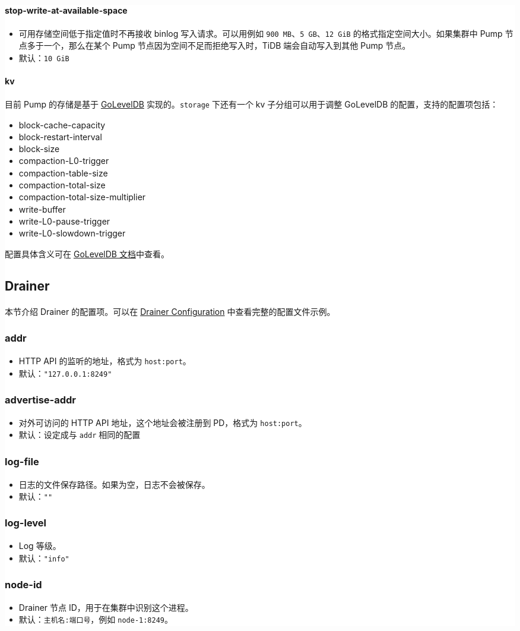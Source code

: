 #### stop-write-at-available-space

* 可用存储空间低于指定值时不再接收 binlog 写入请求。可以用例如 `900 MB`、`5 GB`、`12 GiB` 的格式指定空间大小。如果集群中 Pump 节点多于一个，那么在某个 Pump 节点因为空间不足而拒绝写入时，TiDB 端会自动写入到其他 Pump 节点。
* 默认：`10 GiB`

#### kv

目前 Pump 的存储是基于 [GoLevelDB](https://github.com/syndtr/goleveldb) 实现的。`storage` 下还有一个 kv 子分组可以用于调整 GoLevelDB 的配置，支持的配置项包括：

* block-cache-capacity
* block-restart-interval
* block-size
* compaction-L0-trigger
* compaction-table-size
* compaction-total-size
* compaction-total-size-multiplier
* write-buffer
* write-L0-pause-trigger
* write-L0-slowdown-trigger

配置具体含义可在 [GoLevelDB 文档](https://godoc.org/github.com/syndtr/goleveldb/leveldb/opt#Options)中查看。

## Drainer

本节介绍 Drainer 的配置项。可以在 [Drainer Configuration](https://github.com/pingcap/tidb-binlog/blob/master/cmd/drainer/drainer.toml) 中查看完整的配置文件示例。

### addr

* HTTP API 的监听的地址，格式为 `host:port`。
* 默认：`"127.0.0.1:8249"`

### advertise-addr

* 对外可访问的 HTTP API 地址，这个地址会被注册到 PD，格式为 `host:port`。
* 默认：设定成与 `addr` 相同的配置

### log-file

* 日志的文件保存路径。如果为空，日志不会被保存。
* 默认：`""`

### log-level

* Log 等级。
* 默认：`"info"`

### node-id

* Drainer 节点 ID，用于在集群中识别这个进程。
* 默认：`主机名:端口号`，例如 `node-1:8249`。
